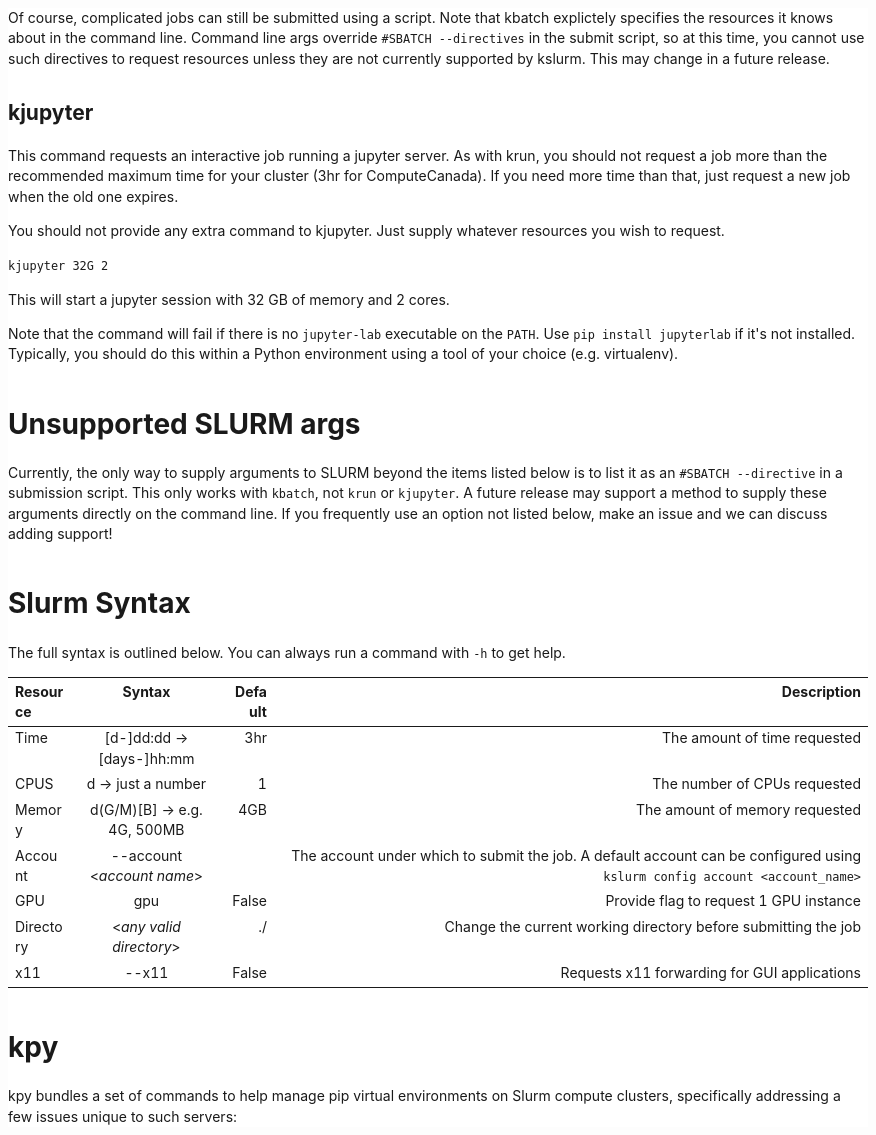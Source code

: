 Of course, complicated jobs can still be submitted using a script. Note that kbatch explictely specifies the resources it knows about in the command line. Command line args override `#SBATCH --directives` in the submit script, so at this time, you cannot use such directives to request resources unless they are not currently supported by kslurm. This may change in a future release.

## kjupyter

This command requests an interactive job running a jupyter server. As with krun, you should not request a job more than the recommended maximum time for your cluster (3hr for ComputeCanada). If you need more time than that, just request a new job when the old one expires.

You should not provide any extra command to kjupyter. Just supply whatever resources you wish to request.
```
kjupyter 32G 2
```
This will start a jupyter session with 32 GB of memory and 2 cores.

Note that the command will fail if there is no `jupyter-lab` executable on the `PATH`. Use `pip install jupyterlab` if it's not installed. Typically, you should do this within a Python environment using a tool of your choice (e.g. virtualenv).

# Unsupported SLURM args

Currently, the only way to supply arguments to SLURM beyond the items listed below is to list it as an `#SBATCH --directive` in a submission script. This only works with `kbatch`, not `krun` or `kjupyter`. A future release may support a method to supply these arguments directly on the command line. If you frequently use an option not listed below, make an issue and we can discuss adding support!

# Slurm Syntax

The full syntax is outlined below. You can always run a command with `-h` to get help.

| Resource  |           Syntax           |                                                                   Default |                                                    Description |
| :-------- | :------------------------: | ------------------------------------------------------------------------: | -------------------------------------------------------------: |
| Time      | [d-]dd:dd -> [days-]hh:mm  |                                                                       3hr |                                   The amount of time requested |
| CPUS      |     d -> just a number     |                                                                         1 |                                   The number of CPUs requested |
| Memory    |            d(G/M)[B] -> e.g. 4G, 500MB |                                                            4GB | The amount of memory requested |
| Account   | --account <_account name_> |                                                                           |                      The account under which to submit the job. A default account can be configured using `kslurm config account <account_name>` |
| GPU       |            gpu             |                                                                     False |                         Provide flag to request 1 GPU instance |
| Directory |  <_any valid directory_>   |                                                                        ./ | Change the current working directory before submitting the job |
| x11       |           --x11            |                                                                     False |                   Requests x11 forwarding for GUI applications |

# kpy

kpy bundles a set of commands to help manage pip virtual environments on Slurm compute clusters, specifically addressing a few issues unique to such servers:
